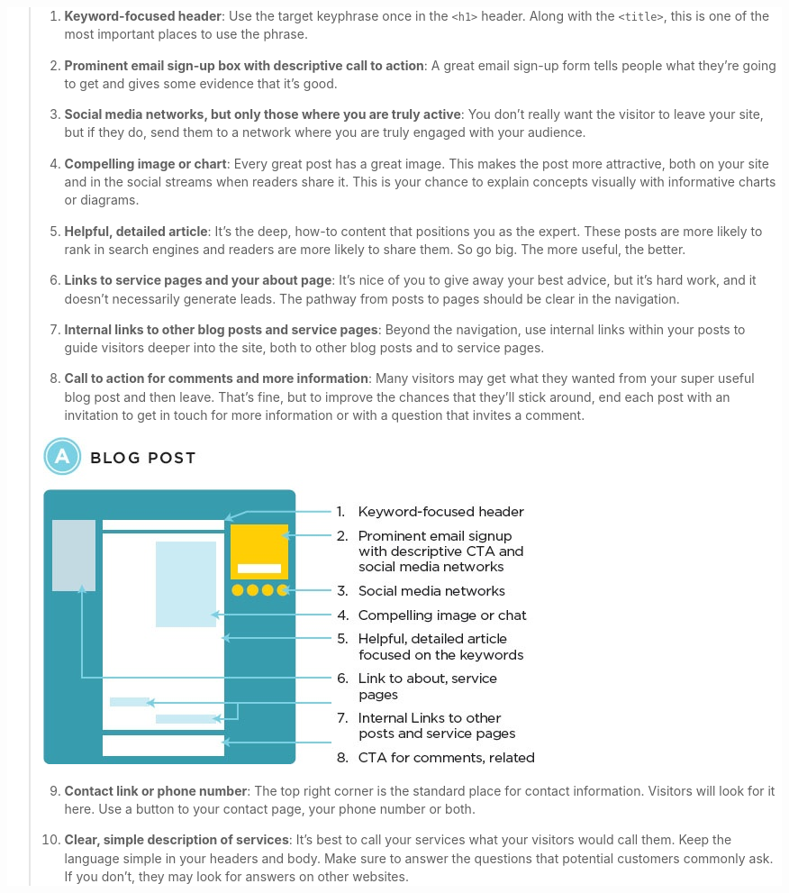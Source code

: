 > 
> 1. **Keyword-focused header**: Use the target keyphrase once in the `<h1>` header. Along with the `<title>`, this is one of the most important places to use the phrase.
> 
> 2. **Prominent email sign-up box with descriptive call to action**: A great email sign-up form tells people what they’re going to get and gives some evidence that it’s good.
> 
> 3. **Social media networks, but only those where you are truly active**: You don’t really want the visitor to leave your site, but if they do, send them to a network where you are truly engaged with your audience.
> 
> 4. **Compelling image or chart**: Every great post has a great image. This makes the post more attractive, both on your site and in the social streams when readers share it. This is your chance to explain concepts visually with informative charts or diagrams.
> 
> 5. **Helpful, detailed article**: It’s the deep, how-to content that positions you as the expert. These posts are more likely to rank in search engines and readers are more likely to share them. So go big. The more useful, the better.
> 
> 6. **Links to service pages and your about page**: It’s nice of you to give away your best advice, but it’s hard work, and it doesn’t necessarily generate leads. The pathway from posts to pages should be clear in the navigation.
> 
> 7. **Internal links to other blog posts and service pages**: Beyond the navigation, use internal links within your posts to guide visitors deeper into the site, both to other blog posts and to service pages.
> 
> 8. **Call to action for comments and more information**: Many visitors may get what they wanted from your super useful blog post and then leave. That’s fine, but to improve the chances that they’ll stick around, end each post with an invitation to get in touch for more information or with a question that invites a comment.
> 
> ![Blog Post Page](/.attachments/funnel.blog.post.page.jpg)
> 
> 9. **Contact link or phone number**: The top right corner is the standard place for contact information. Visitors will look for it here. Use a button to your contact page, your phone number or both.
> 
> 10. **Clear, simple description of services**: It’s best to call your services what your visitors would call them. Keep the language simple in your headers and body. Make sure to answer the questions that potential customers commonly ask. If you don’t, they may look for answers on other websites.
> 